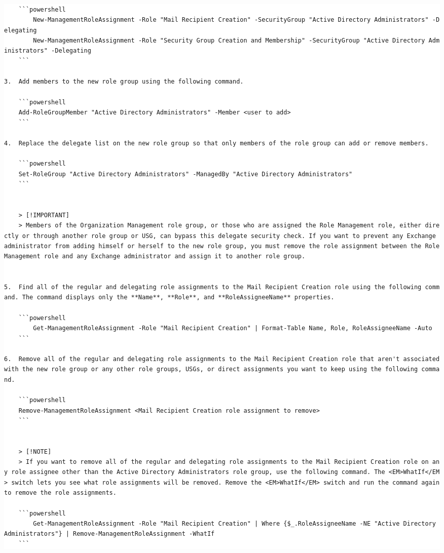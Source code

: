        ```powershell
            New-ManagementRoleAssignment -Role "Mail Recipient Creation" -SecurityGroup "Active Directory Administrators" -Delegating
            New-ManagementRoleAssignment -Role "Security Group Creation and Membership" -SecurityGroup "Active Directory Administrators" -Delegating
        ```

    3.  Add members to the new role group using the following command.
        
        ```powershell
        Add-RoleGroupMember "Active Directory Administrators" -Member <user to add>
        ```
    
    4.  Replace the delegate list on the new role group so that only members of the role group can add or remove members.
        
        ```powershell
        Set-RoleGroup "Active Directory Administrators" -ManagedBy "Active Directory Administrators"
        ```
        

        > [!IMPORTANT]
        > Members of the Organization Management role group, or those who are assigned the Role Management role, either directly or through another role group or USG, can bypass this delegate security check. If you want to prevent any Exchange administrator from adding himself or herself to the new role group, you must remove the role assignment between the Role Management role and any Exchange administrator and assign it to another role group.

    
    5.  Find all of the regular and delegating role assignments to the Mail Recipient Creation role using the following command. The command displays only the **Name**, **Role**, and **RoleAssigneeName** properties.
        
        ```powershell
            Get-ManagementRoleAssignment -Role "Mail Recipient Creation" | Format-Table Name, Role, RoleAssigneeName -Auto
        ```
        
    6.  Remove all of the regular and delegating role assignments to the Mail Recipient Creation role that aren't associated with the new role group or any other role groups, USGs, or direct assignments you want to keep using the following command.
        
        ```powershell
        Remove-ManagementRoleAssignment <Mail Recipient Creation role assignment to remove>
        ```
        

        > [!NOTE]
        > If you want to remove all of the regular and delegating role assignments to the Mail Recipient Creation role on any role assignee other than the Active Directory Administrators role group, use the following command. The <EM>WhatIf</EM> switch lets you see what role assignments will be removed. Remove the <EM>WhatIf</EM> switch and run the command again to remove the role assignments.

        ```powershell
            Get-ManagementRoleAssignment -Role "Mail Recipient Creation" | Where {$_.RoleAssigneeName -NE "Active Directory Administrators"} | Remove-ManagementRoleAssignment -WhatIf
        ```
